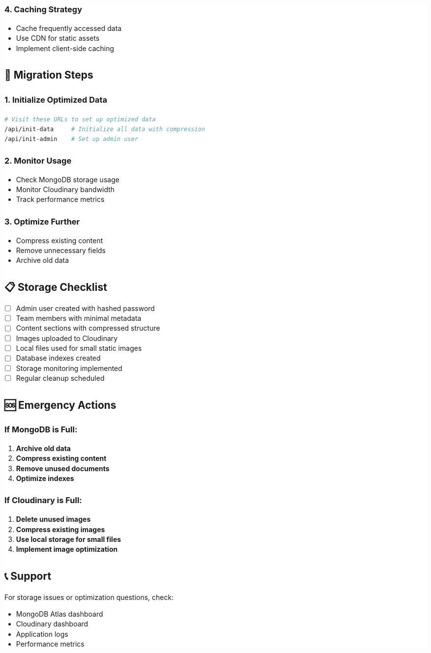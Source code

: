 ### 4. **Caching Strategy**

- Cache frequently accessed data
- Use CDN for static assets
- Implement client-side caching

## 🔄 Migration Steps

### 1. **Initialize Optimized Data**

```bash
# Visit these URLs to set up optimized data
/api/init-data     # Initialize all data with compression
/api/init-admin    # Set up admin user
```

### 2. **Monitor Usage**

- Check MongoDB storage usage
- Monitor Cloudinary bandwidth
- Track performance metrics

### 3. **Optimize Further**

- Compress existing content
- Remove unnecessary fields
- Archive old data

## 📋 Storage Checklist

- [ ] Admin user created with hashed password
- [ ] Team members with minimal metadata
- [ ] Content sections with compressed structure
- [ ] Images uploaded to Cloudinary
- [ ] Local files used for small static images
- [ ] Database indexes created
- [ ] Storage monitoring implemented
- [ ] Regular cleanup scheduled

## 🆘 Emergency Actions

### If MongoDB is Full:

1. **Archive old data**
2. **Compress existing content**
3. **Remove unused documents**
4. **Optimize indexes**

### If Cloudinary is Full:

1. **Delete unused images**
2. **Compress existing images**
3. **Use local storage for small files**
4. **Implement image optimization**

## 📞 Support

For storage issues or optimization questions, check:

- MongoDB Atlas dashboard
- Cloudinary dashboard
- Application logs
- Performance metrics

